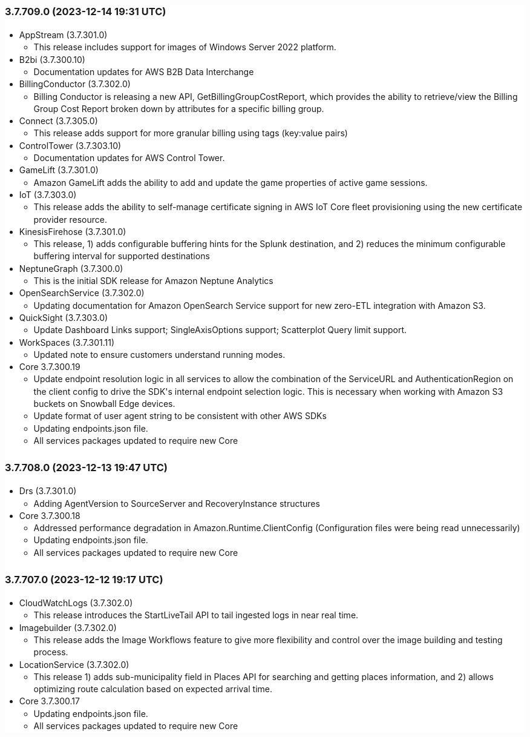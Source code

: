 ### 3.7.709.0 (2023-12-14 19:31 UTC)
* AppStream (3.7.301.0)
	* This release includes support for images of Windows Server 2022 platform.
* B2bi (3.7.300.10)
	* Documentation updates for AWS B2B Data Interchange
* BillingConductor (3.7.302.0)
	* Billing Conductor is releasing a new API, GetBillingGroupCostReport, which provides the ability to retrieve/view the Billing Group Cost Report broken down by attributes for a specific billing group.
* Connect (3.7.305.0)
	* This release adds support for more granular billing using tags (key:value pairs)
* ControlTower (3.7.303.10)
	* Documentation updates for AWS Control Tower.
* GameLift (3.7.301.0)
	* Amazon GameLift adds the ability to add and update the game properties of active game sessions.
* IoT (3.7.303.0)
	* This release adds the ability to self-manage certificate signing in AWS IoT Core fleet provisioning using the new certificate provider resource.
* KinesisFirehose (3.7.301.0)
	* This release, 1) adds configurable buffering hints for the Splunk destination, and 2) reduces the minimum configurable buffering interval for supported destinations
* NeptuneGraph (3.7.300.0)
	* This is the initial SDK release for Amazon Neptune Analytics
* OpenSearchService (3.7.302.0)
	* Updating documentation for Amazon OpenSearch Service support for new zero-ETL integration with Amazon S3.
* QuickSight (3.7.303.0)
	* Update Dashboard Links support; SingleAxisOptions support; Scatterplot Query limit support.
* WorkSpaces (3.7.301.11)
	* Updated note to ensure customers understand running modes.
* Core 3.7.300.19
	* Update endpoint resolution logic in all services to allow the combination of the ServiceURL and AuthenticationRegion on the client config to drive the SDK's internal endpoint selection logic. This is necessary when working with Amazon S3 buckets on Snowball Edge devices.
	* Update format of user agent string to be consistent with other AWS SDKs
	* Updating endpoints.json file.
	* All services packages updated to require new Core

### 3.7.708.0 (2023-12-13 19:47 UTC)
* Drs (3.7.301.0)
	* Adding AgentVersion to SourceServer and RecoveryInstance structures
* Core 3.7.300.18
	* Addressed performance degradation in Amazon.Runtime.ClientConfig (Configuration files were being read unnecessarily)
	* Updating endpoints.json file.
	* All services packages updated to require new Core

### 3.7.707.0 (2023-12-12 19:17 UTC)
* CloudWatchLogs (3.7.302.0)
	* This release introduces the StartLiveTail API to tail ingested logs in near real time.
* Imagebuilder (3.7.302.0)
	* This release adds the Image Workflows feature to give more flexibility and control over the image building and testing process.
* LocationService (3.7.302.0)
	* This release 1)  adds sub-municipality field in Places API for searching and getting places information, and 2) allows optimizing route calculation based on expected arrival time.
* Core 3.7.300.17
	* Updating endpoints.json file.
	* All services packages updated to require new Core
